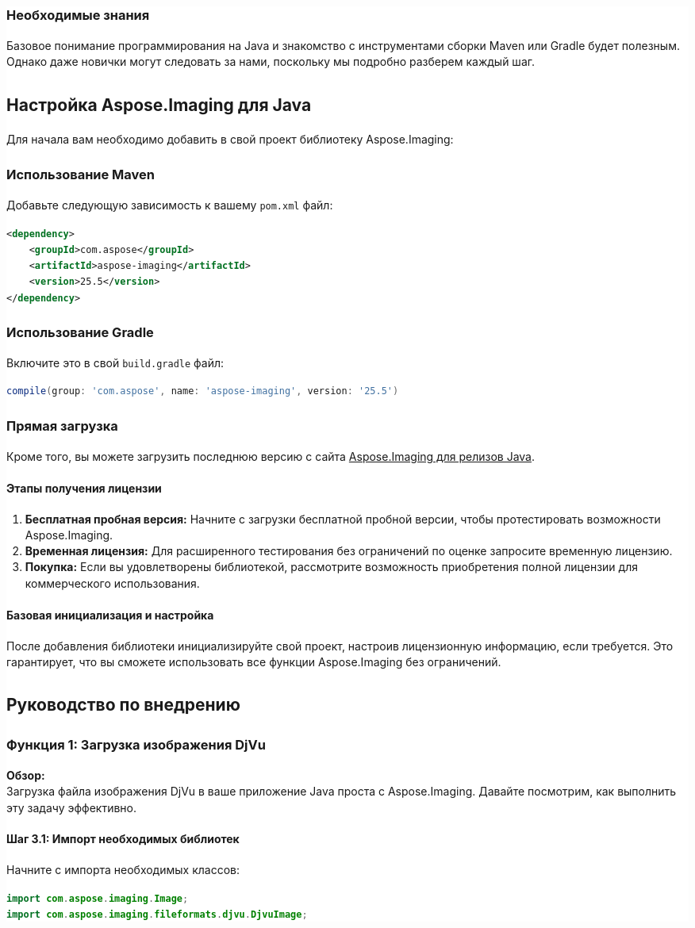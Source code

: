 ### Необходимые знания
Базовое понимание программирования на Java и знакомство с инструментами сборки Maven или Gradle будет полезным. Однако даже новички могут следовать за нами, поскольку мы подробно разберем каждый шаг.

## Настройка Aspose.Imaging для Java

Для начала вам необходимо добавить в свой проект библиотеку Aspose.Imaging:

### Использование Maven
Добавьте следующую зависимость к вашему `pom.xml` файл:
```xml
<dependency>
    <groupId>com.aspose</groupId>
    <artifactId>aspose-imaging</artifactId>
    <version>25.5</version>
</dependency>
```

### Использование Gradle
Включите это в свой `build.gradle` файл:
```gradle
compile(group: 'com.aspose', name: 'aspose-imaging', version: '25.5')
```

### Прямая загрузка
Кроме того, вы можете загрузить последнюю версию с сайта [Aspose.Imaging для релизов Java](https://releases.aspose.com/imaging/java/).

#### Этапы получения лицензии
1. **Бесплатная пробная версия:** Начните с загрузки бесплатной пробной версии, чтобы протестировать возможности Aspose.Imaging.
2. **Временная лицензия:** Для расширенного тестирования без ограничений по оценке запросите временную лицензию.
3. **Покупка:** Если вы удовлетворены библиотекой, рассмотрите возможность приобретения полной лицензии для коммерческого использования.

#### Базовая инициализация и настройка
После добавления библиотеки инициализируйте свой проект, настроив лицензионную информацию, если требуется. Это гарантирует, что вы сможете использовать все функции Aspose.Imaging без ограничений.

## Руководство по внедрению

### Функция 1: Загрузка изображения DjVu

**Обзор:**  
Загрузка файла изображения DjVu в ваше приложение Java проста с Aspose.Imaging. Давайте посмотрим, как выполнить эту задачу эффективно.

#### Шаг 3.1: Импорт необходимых библиотек
Начните с импорта необходимых классов:
```java
import com.aspose.imaging.Image;
import com.aspose.imaging.fileformats.djvu.DjvuImage;
```
